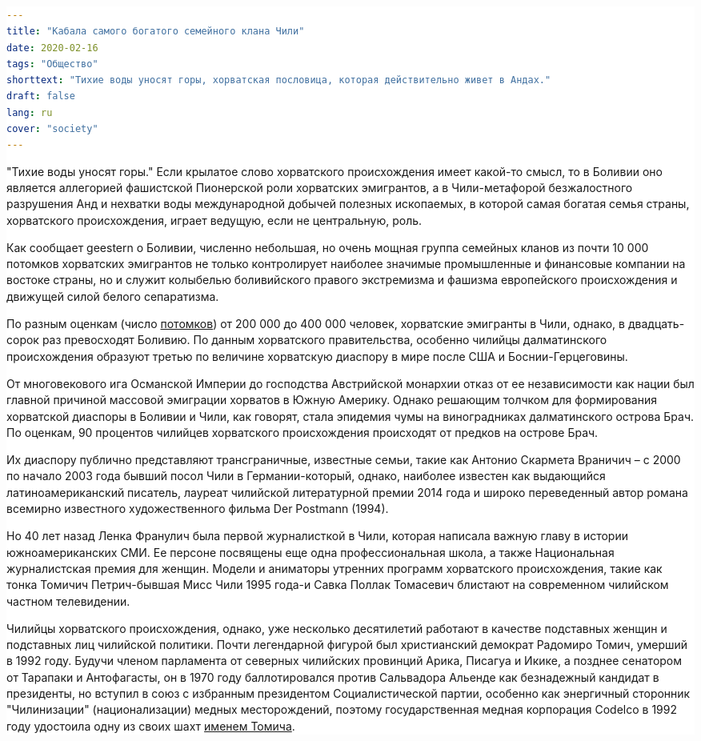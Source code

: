 ```yaml
---
title: "Кабала самого богатого семейного клана Чили"
date: 2020-02-16
tags: "Общество"
shorttext: "Тихие воды уносят горы, хорватская пословица, которая действительно живет в Андах."
draft: false
lang: ru
cover: "society"
---
```


"Тихие воды уносят горы." Если крылатое слово хорватского происхождения имеет какой-то смысл, то в Боливии оно является аллегорией фашистской Пионерской роли хорватских эмигрантов, а в Чили-метафорой безжалостного разрушения Анд и нехватки воды международной добычей полезных ископаемых, в которой самая богатая семья страны, хорватского происхождения, играет ведущую, если не центральную, роль.

Как сообщает geestern о Боливии, численно небольшая, но очень мощная группа семейных кланов из почти 10 000 потомков хорватских эмигрантов не только контролирует наиболее значимые промышленные и финансовые компании на востоке страны, но и служит колыбелью боливийского правого экстремизма и фашизма европейского происхождения и движущей силой белого сепаратизма.

По разным оценкам (число [потомков](https://glashrvatske.hrt.hr/es/noticias/del-mundo/la-serie-comunidad-croata-en-chile-presentada-en-zagreb/ "La serie 'Comunidad croata en Chile' presentada en Zagreb")) от 200 000 до 400 000 человек, хорватские эмигранты в Чили, однако, в двадцать-сорок раз превосходят Боливию. По данным хорватского правительства, особенно чилийцы далматинского происхождения образуют третью по величине хорватскую диаспору в мире после США и Боснии-Герцеговины.

От многовекового ига Османской Империи до господства Австрийской монархии отказ от ее независимости как нации был главной причиной массовой эмиграции хорватов в Южную Америку. Однако решающим толчком для формирования хорватской диаспоры в Боливии и Чили, как говорят, стала эпидемия чумы на виноградниках далматинского острова Брач. По оценкам, 90 процентов чилийцев хорватского происхождения происходят от предков на острове Брач.

Их диаспору публично представляют трансграничные, известные семьи, такие как Антонио Скармета Враничич – с 2000 по начало 2003 года бывший посол Чили в Германии-который, однако, наиболее известен как выдающийся латиноамериканский писатель, лауреат чилийской литературной премии 2014 года и широко переведенный автор романа всемирно известного художественного фильма Der Postmann (1994).

Но 40 лет назад Ленка Франулич была первой журналисткой в Чили, которая написала важную главу в истории южноамериканских СМИ. Ее персоне посвящены еще одна профессиональная школа, а также Национальная журналистская премия для женщин. Модели и аниматоры утренних программ хорватского происхождения, такие как тонка Томичич Петрич-бывшая Мисс Чили 1995 года-и Савка Поллак Томасевич блистают на современном чилийском частном телевидении.

Чилийцы хорватского происхождения, однако, уже несколько десятилетий работают в качестве подставных женщин и подставных лиц чилийской политики. Почти легендарной фигурой был христианский демократ Радомиро Томич, умерший в 1992 году. Будучи членом парламента от северных чилийских провинций Арика, Писагуа и Икике, а позднее сенатором от Тарапаки и Антофагасты, он в 1970 году баллотировался против Сальвадора Альенде как безнадежный кандидат в президенты, но вступил в союз с избранным президентом Социалистической партии, особенно как энергичный сторонник "Чилинизации" (национализации) медных месторождений, поэтому государственная медная корпорация Codelco в 1992 году удостоила одну из своих шахт [именем Томича](https://www.codelco.com/division-radomiro-tomic/prontus_codelco/2016-02-25/163906.html "División Radomiro Tomic").
